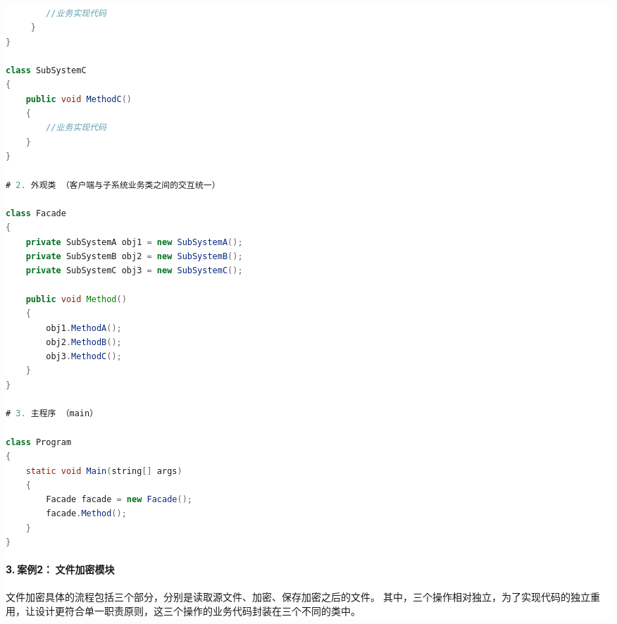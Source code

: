 ```java
        //业务实现代码
     }
}
 
class SubSystemC
{
    public void MethodC()
    {
        //业务实现代码
    }
}

# 2. 外观类 （客户端与子系统业务类之间的交互统一）

class Facade
{
    private SubSystemA obj1 = new SubSystemA();
    private SubSystemB obj2 = new SubSystemB();
    private SubSystemC obj3 = new SubSystemC();
 
    public void Method()
    {
        obj1.MethodA();
        obj2.MethodB();
        obj3.MethodC();
    }
}

# 3. 主程序 （main）

class Program
{
    static void Main(string[] args)
    {
        Facade facade = new Facade();
        facade.Method();
    }
}
```

#### 3. 案例2： 文件加密模块
文件加密具体的流程包括三个部分，分别是读取源文件、加密、保存加密之后的文件。 其中，三个操作相对独立，为了实现代码的独立重用，让设计更符合单一职责原则，这三个操作的业务代码封装在三个不同的类中。